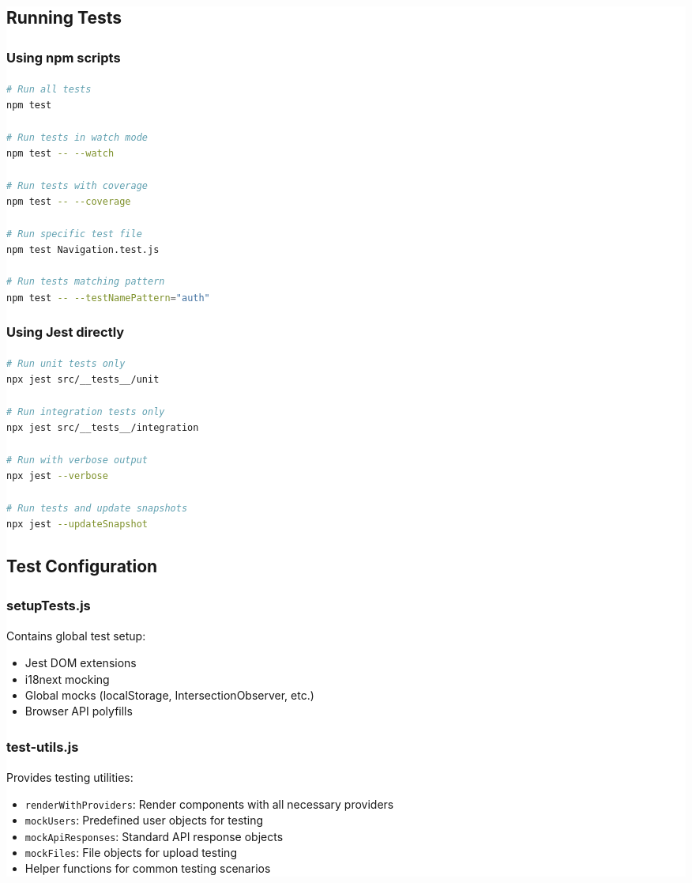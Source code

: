 ## Running Tests

### Using npm scripts
```bash
# Run all tests
npm test

# Run tests in watch mode
npm test -- --watch

# Run tests with coverage
npm test -- --coverage

# Run specific test file
npm test Navigation.test.js

# Run tests matching pattern
npm test -- --testNamePattern="auth"
```

### Using Jest directly
```bash
# Run unit tests only
npx jest src/__tests__/unit

# Run integration tests only
npx jest src/__tests__/integration

# Run with verbose output
npx jest --verbose

# Run tests and update snapshots
npx jest --updateSnapshot
```

## Test Configuration

### setupTests.js
Contains global test setup:
- Jest DOM extensions
- i18next mocking
- Global mocks (localStorage, IntersectionObserver, etc.)
- Browser API polyfills

### test-utils.js
Provides testing utilities:
- `renderWithProviders`: Render components with all necessary providers
- `mockUsers`: Predefined user objects for testing
- `mockApiResponses`: Standard API response objects
- `mockFiles`: File objects for upload testing
- Helper functions for common testing scenarios
